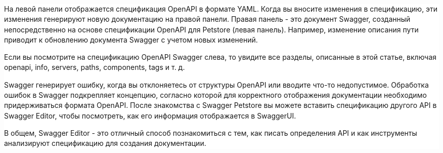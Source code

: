 На левой панели отображается спецификация OpenAPI в формате YAML. Когда вы вносите изменения в спецификацию, эти изменения генерируют новую документацию на правой панели. Правая панель - это документ Swagger, созданный непосредственно на основе спецификации OpenAPI для Petstore (левая панель). Например, изменение описания пути приводит к обновлению документа Swagger с учетом новых изменений.

Если вы посмотрите на спецификацию OpenAPI Swagger слева, то увидите все разделы, описанные в этой статье, включая openapi, info, servers, paths, components, tags и т. д.

Swagger генерирует ошибку, когда вы отклоняетесь от структуры OpenAPI или вводите что-то недопустимое. Обработка ошибок в Swagger подкрепляет концепцию, согласно которой для корректного отображения документации необходимо придерживаться формата OpenAPI. После знакомства с Swagger Petstore вы можете вставить спецификацию другого API в Swagger Editor, чтобы посмотреть, как его информация отображается в SwaggerUI.

В общем, Swagger Editor - это отличный способ познакомиться с тем, как писать определения API и как инструменты анализируют спецификацию для создания документации.